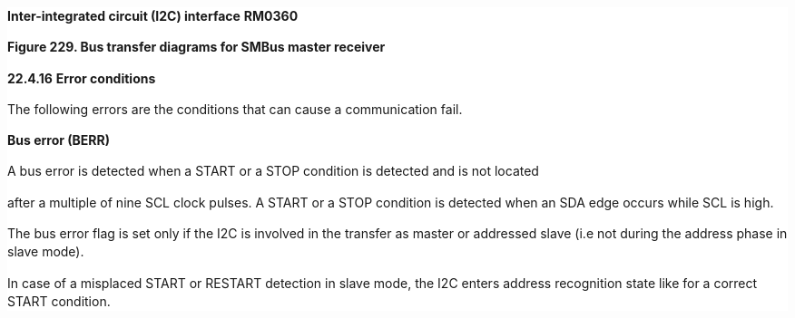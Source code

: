 
**Inter-integrated circuit (I2C) interface** **RM0360**


**Figure 229. Bus transfer diagrams for SMBus master receiver**























































**22.4.16** **Error conditions**


The following errors are the conditions that can cause a communication fail.


**Bus error (BERR)**





A bus error is detected when a START or a STOP condition is detected and is not located

after a multiple of nine SCL clock pulses. A START or a STOP condition is detected when
an SDA edge occurs while SCL is high.


The bus error flag is set only if the I2C is involved in the transfer as master or addressed
slave (i.e not during the address phase in slave mode).


In case of a misplaced START or RESTART detection in slave mode, the I2C enters
address recognition state like for a correct START condition.
